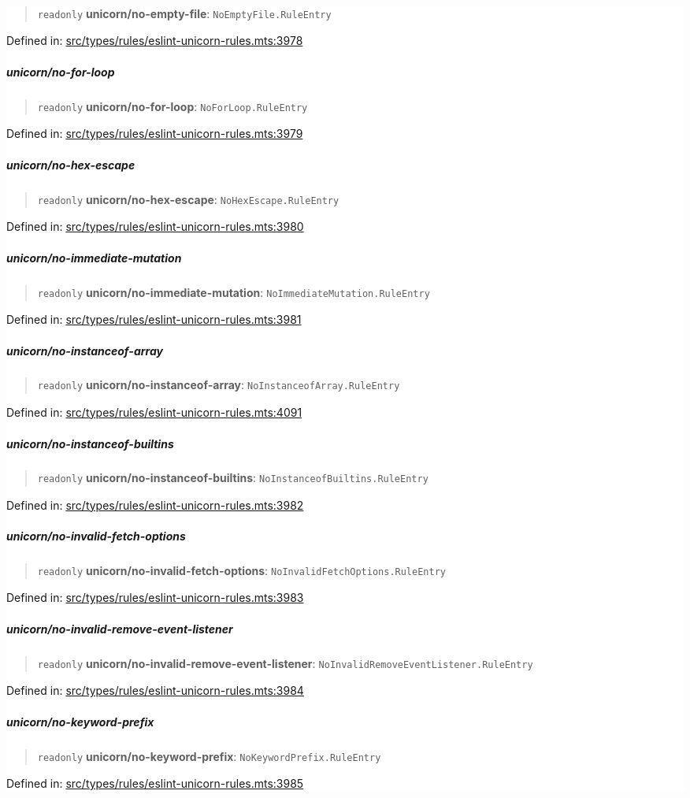 > `readonly` **unicorn/no-empty-file**: `NoEmptyFile.RuleEntry`

Defined in: [src/types/rules/eslint-unicorn-rules.mts:3978](https://github.com/noshiro-pf/eslint-config-typed/blob/main/src/types/rules/eslint-unicorn-rules.mts#L3978)

##### unicorn/no-for-loop

> `readonly` **unicorn/no-for-loop**: `NoForLoop.RuleEntry`

Defined in: [src/types/rules/eslint-unicorn-rules.mts:3979](https://github.com/noshiro-pf/eslint-config-typed/blob/main/src/types/rules/eslint-unicorn-rules.mts#L3979)

##### unicorn/no-hex-escape

> `readonly` **unicorn/no-hex-escape**: `NoHexEscape.RuleEntry`

Defined in: [src/types/rules/eslint-unicorn-rules.mts:3980](https://github.com/noshiro-pf/eslint-config-typed/blob/main/src/types/rules/eslint-unicorn-rules.mts#L3980)

##### unicorn/no-immediate-mutation

> `readonly` **unicorn/no-immediate-mutation**: `NoImmediateMutation.RuleEntry`

Defined in: [src/types/rules/eslint-unicorn-rules.mts:3981](https://github.com/noshiro-pf/eslint-config-typed/blob/main/src/types/rules/eslint-unicorn-rules.mts#L3981)

##### unicorn/no-instanceof-array

> `readonly` **unicorn/no-instanceof-array**: `NoInstanceofArray.RuleEntry`

Defined in: [src/types/rules/eslint-unicorn-rules.mts:4091](https://github.com/noshiro-pf/eslint-config-typed/blob/main/src/types/rules/eslint-unicorn-rules.mts#L4091)

##### unicorn/no-instanceof-builtins

> `readonly` **unicorn/no-instanceof-builtins**: `NoInstanceofBuiltins.RuleEntry`

Defined in: [src/types/rules/eslint-unicorn-rules.mts:3982](https://github.com/noshiro-pf/eslint-config-typed/blob/main/src/types/rules/eslint-unicorn-rules.mts#L3982)

##### unicorn/no-invalid-fetch-options

> `readonly` **unicorn/no-invalid-fetch-options**: `NoInvalidFetchOptions.RuleEntry`

Defined in: [src/types/rules/eslint-unicorn-rules.mts:3983](https://github.com/noshiro-pf/eslint-config-typed/blob/main/src/types/rules/eslint-unicorn-rules.mts#L3983)

##### unicorn/no-invalid-remove-event-listener

> `readonly` **unicorn/no-invalid-remove-event-listener**: `NoInvalidRemoveEventListener.RuleEntry`

Defined in: [src/types/rules/eslint-unicorn-rules.mts:3984](https://github.com/noshiro-pf/eslint-config-typed/blob/main/src/types/rules/eslint-unicorn-rules.mts#L3984)

##### unicorn/no-keyword-prefix

> `readonly` **unicorn/no-keyword-prefix**: `NoKeywordPrefix.RuleEntry`

Defined in: [src/types/rules/eslint-unicorn-rules.mts:3985](https://github.com/noshiro-pf/eslint-config-typed/blob/main/src/types/rules/eslint-unicorn-rules.mts#L3985)
